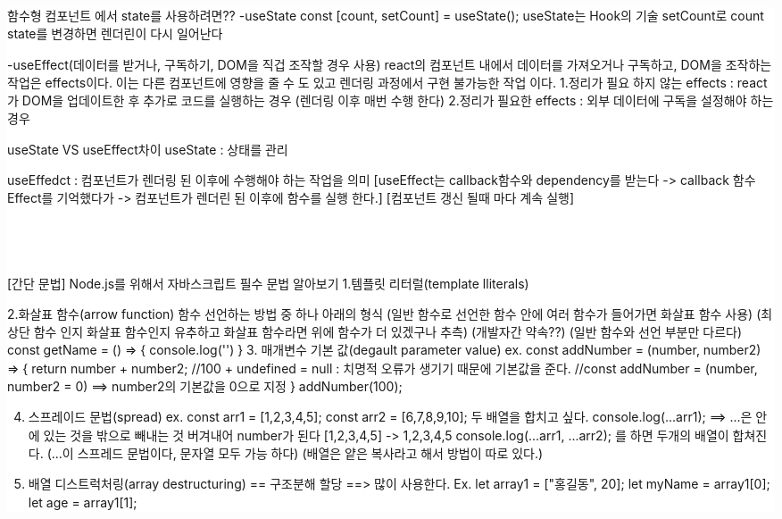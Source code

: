 함수형 컴포넌트 에서 state를 사용하려면??
-useState
const [count, setCount] = useState();
useState는 Hook의 기술
setCount로 count state를 변경하면 렌더린이 다시 일어난다

-useEffect(데이터를 받거나, 구독하기, DOM을 직겁 조작할 경우 사용)
 react의 컴포넌트 내에서 데이터를 가져오거나 구독하고, DOM을 조작하는 작업은 effects이다.
이는 다른 컴포넌트에 영향을 줄 수 도 있고 렌더링 과정에서 구현 불가능한 작업 이다.
1.정리가 필요 하지 않는 effects : react가 DOM을 업데이트한 후 추가로 코드를 실행하는 경우
(렌더링 이후 매번 수행 한다)
2.정리가 필요한 effects : 외부 데이터에 구독을 설정해야 하는 경우



useState VS useEffect차이
useState : 상태를 관리

useEffedct :  컴포넌트가 렌더링 된 이후에 수행해야 하는 작업을 의미
[useEffect는 callback함수와 dependency를 받는다 -> callback 함수 Effect를 기억했다가 -> 컴포넌트가 
렌더린 된 이후에 함수를 실행 한다.]
[컴포넌트 갱신 될때 마다 계속 실행]


<br><br><br>
[간단 문법]
Node.js를 위해서 자바스크립트 필수 문법 알아보기
1.템플릿 리터럴(template lliterals)

2.화살표 함수(arrow function)
함수 선언하는 방법 중 하나 아래의 형식 (일반 함수로 선언한 함수 안에 여러 함수가 들어가면 화살표 함수 사용)
(최상단 함수 인지 화살표 함수인지 유추하고 화살표 함수라면 위에 함수가 더 있겠구나 추측)
(개발자간 약속??) (일반 함수와 선언 부분만 다르다)
const getName = () => {
	console.log('')
} 
3. 매개변수 기본 값(degault parameter value)
ex.
const addNumber = (number, number2) => {
	return number + number2;
//100 + undefined = null : 치명적 오류가 생기기 때문에 기본값을 준다.
//const addNumber = (number, number2 = 0) ==> number2의 기본값을 0으로 지정
}
addNumber(100);

4. 스프레이드 문법(spread)
ex.
const arr1 = [1,2,3,4,5];
const arr2 = [6,7,8,9,10];
두 배열을 합치고 싶다.
console.log(...arr1);  ==> ...은 안에 있는 것을 밖으로 빼내는 것 버겨내어 number가 된다 [1,2,3,4,5] -> 1,2,3,4,5
console.log(...arr1, ...arr2); 를 하면 두개의 배열이 합쳐진다.
(...이 스프레드 문법이다, 문자열 모두 가능 하다) (배열은 얕은 복사라고 해서 방법이 따로 있다.)


5. 배열 디스트럭처링(array destructuring) == 구조분해 할당
==> 많이 사용한다.
Ex.
let array1 = ["홍길동", 20];
let myName = array1[0];
let age = array1[1];
